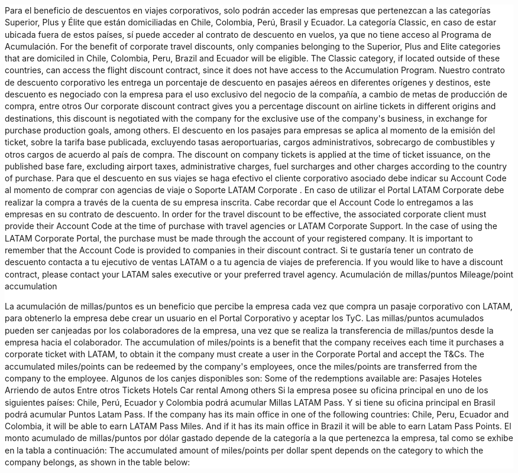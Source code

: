 Para el beneficio de descuentos en viajes corporativos, solo podrán acceder las empresas que pertenezcan a las categorías Superior, Plus y Élite que están domiciliadas en Chile, Colombia, Perú, Brasil y Ecuador. La categoría Classic, en caso de estar ubicada fuera de estos países, sí puede acceder al contrato de descuento en vuelos, ya que no tiene acceso al Programa de Acumulación.
For the benefit of corporate travel discounts, only companies belonging to the Superior, Plus and Elite categories that are domiciled in Chile, Colombia, Peru, Brazil and Ecuador will be eligible. The Classic category, if located outside of these countries, can access the flight discount contract, since it does not have access to the Accumulation Program.
Nuestro contrato de descuento corporativo les entrega un porcentaje de descuento en pasajes aéreos en diferentes orígenes y destinos, este descuento es negociado con la empresa para el uso exclusivo del negocio de la compañía, a cambio de metas de producción de compra, entre otros
Our corporate discount contract gives you a percentage discount on airline tickets in different origins and destinations, this discount is negotiated with the company for the exclusive use of the company's business, in exchange for purchase production goals, among others.
El descuento en los pasajes para empresas se aplica al momento de la emisión del ticket, sobre la tarifa base publicada, excluyendo tasas aeroportuarias, cargos administrativos, sobrecargo de combustibles y otros cargos de acuerdo al país de compra.
The discount on company tickets is applied at the time of ticket issuance, on the published base fare, excluding airport taxes, administrative charges, fuel surcharges and other charges according to the country of purchase.
Para que el descuento en sus viajes se haga efectivo el cliente corporativo asociado debe indicar su Account Code al momento de comprar con agencias de viaje o Soporte LATAM Corporate . En caso de utilizar el Portal LATAM Corporate debe realizar la compra a través de la cuenta de su empresa inscrita. Cabe recordar que el Account Code lo entregamos a las empresas en su contrato de descuento.
In order for the travel discount to be effective, the associated corporate client must provide their Account Code at the time of purchase with travel agencies or LATAM Corporate Support. In the case of using the LATAM Corporate Portal, the purchase must be made through the account of your registered company. It is important to remember that the Account Code is provided to companies in their discount contract.
Si te gustaría tener un contrato de descuento contacta a tu ejecutivo de ventas LATAM o a tu agencia de viajes de preferencia.
If you would like to have a discount contract, please contact your LATAM sales executive or your preferred travel agency.
Acumulación de millas/puntos
Mileage/point accumulation

La acumulación de millas/puntos es un beneficio que percibe la empresa cada vez que compra un pasaje corporativo con LATAM, para obtenerlo la empresa debe crear un usuario en el Portal Corporativo y aceptar los TyC. Las millas/puntos acumulados pueden ser canjeadas por los colaboradores de la empresa, una vez que se realiza la transferencia de millas/puntos desde la empresa hacia el colaborador.
The accumulation of miles/points is a benefit that the company receives each time it purchases a corporate ticket with LATAM, to obtain it the company must create a user in the Corporate Portal and accept the T&Cs. The accumulated miles/points can be redeemed by the company's employees, once the miles/points are transferred from the company to the employee.
Algunos de los canjes disponibles son:
Some of the redemptions available are:
Pasajes
Hoteles
Arriendo de autos
Entre otros
Tickets
Hotels
Car rental
Among others
Si la empresa posee su oficina principal en uno de los siguientes países: Chile, Perú, Ecuador y Colombia podrá acumular Millas LATAM Pass. Y si tiene su oficina principal en Brasil podrá acumular Puntos Latam Pass.
If the company has its main office in one of the following countries: Chile, Peru, Ecuador and Colombia, it will be able to earn LATAM Pass Miles. And if it has its main office in Brazil it will be able to earn Latam Pass Points.
El monto acumulado de millas/puntos por dólar gastado depende de la categoría a la que pertenezca la empresa, tal como se exhibe en la tabla a continuación:
The accumulated amount of miles/points per dollar spent depends on the category to which the company belongs, as shown in the table below: